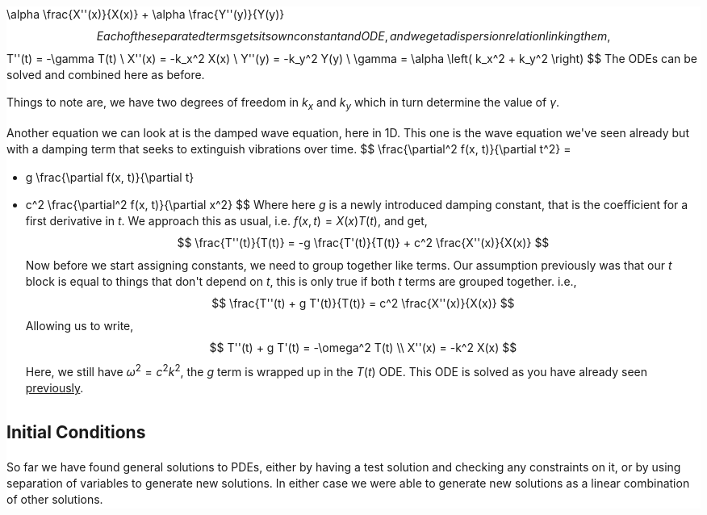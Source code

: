 \alpha \frac{X''(x)}{X(x)} +
\alpha \frac{Y''(y)}{Y(y)}
$$
Each of the separated terms gets its own constant and ODE,
and we get a dispersion relation linking them,
$$
T''(t) = -\gamma T(t) \\
X''(x) = -k_x^2 X(x) \\
Y''(y) = -k_y^2 Y(y) \\
\gamma = \alpha \left( k_x^2 + k_y^2 \right)
$$
The ODEs can be solved and combined here as before.

Things to note are, we have two degrees of freedom in $k_x$ and $k_y$
which in turn determine the value of $\gamma$.

Another equation we can look at is the damped wave equation,
here in 1D.
This one is the wave equation we've seen already but
with a damping term that seeks to extinguish vibrations over time.
$$
\frac{\partial^2 f(x, t)}{\partial t^2} =
- g \frac{\partial f(x, t)}{\partial t}
+ c^2 \frac{\partial^2 f(x, t)}{\partial x^2}
$$
Where here $g$ is a newly introduced damping constant,
that is the coefficient for a first derivative in $t$.
We approach this as usual, i.e. $f(x, t) = X(x)T(t)$,
and get,
$$
\frac{T''(t)}{T(t)} = -g \frac{T'(t)}{T(t)} + c^2 \frac{X''(x)}{X(x)}
$$
Now before we start assigning constants,
we need to group together like terms.
Our assumption previously was that our $t$ block is equal to things
that don't depend on $t$, this is only true if both $t$ terms
are grouped together. i.e.,
$$
\frac{T''(t) + g T'(t)}{T(t)} = c^2 \frac{X''(x)}{X(x)}
$$
Allowing us to write,
$$
T''(t) + g T'(t) = -\omega^2 T(t) \\
X''(x) = -k^2 X(x)
$$
Here, we still have $\omega^2 = c^2 k^2$,
the $g$ term is wrapped up in the $T(t)$ ODE.
This ODE is solved as you have already seen [previously](9-ODE).

## Initial Conditions
So far we have found general solutions to PDEs,
either by having a test solution and checking any constraints on it,
or by using separation of variables to generate new solutions.
In either case we were able to generate new solutions as a linear combination
of other solutions.
